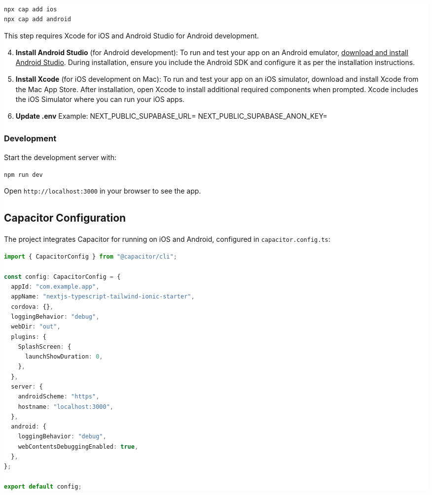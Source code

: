   ```bash
   npx cap add ios
   npx cap add android
   ```

   This step requires Xcode for iOS and Android Studio for Android development.

4. **Install Android Studio** (for Android development):
   To run and test your app on an Android emulator, [download and install Android Studio](https://developer.android.com/studio). During installation, ensure you include the Android SDK and configure it as per the installation instructions.

5. **Install Xcode** (for iOS development on Mac):
   To run and test your app on an iOS simulator, download and install Xcode from the Mac App Store. After installation, open Xcode to install additional required components when prompted. Xcode includes the iOS Simulator where you can run your iOS apps.

6. **Update .env**
   Example:
   NEXT_PUBLIC_SUPABASE_URL=
   NEXT_PUBLIC_SUPABASE_ANON_KEY=

### Development

Start the development server with:

```bash
npm run dev
```

Open `http://localhost:3000` in your browser to see the app.

## Capacitor Configuration

The project integrates Capacitor for running on iOS and Android, configured in `capacitor.config.ts`:

```typescript
import { CapacitorConfig } from "@capacitor/cli";

const config: CapacitorConfig = {
  appId: "com.example.app",
  appName: "nextjs-typescript-tailwind-ionic-starter",
  cordova: {},
  loggingBehavior: "debug",
  webDir: "out",
  plugins: {
    SplashScreen: {
      launchShowDuration: 0,
    },
  },
  server: {
    androidScheme: "https",
    hostname: "localhost:3000",
  },
  android: {
    loggingBehavior: "debug",
    webContentsDebuggingEnabled: true,
  },
};

export default config;
```
